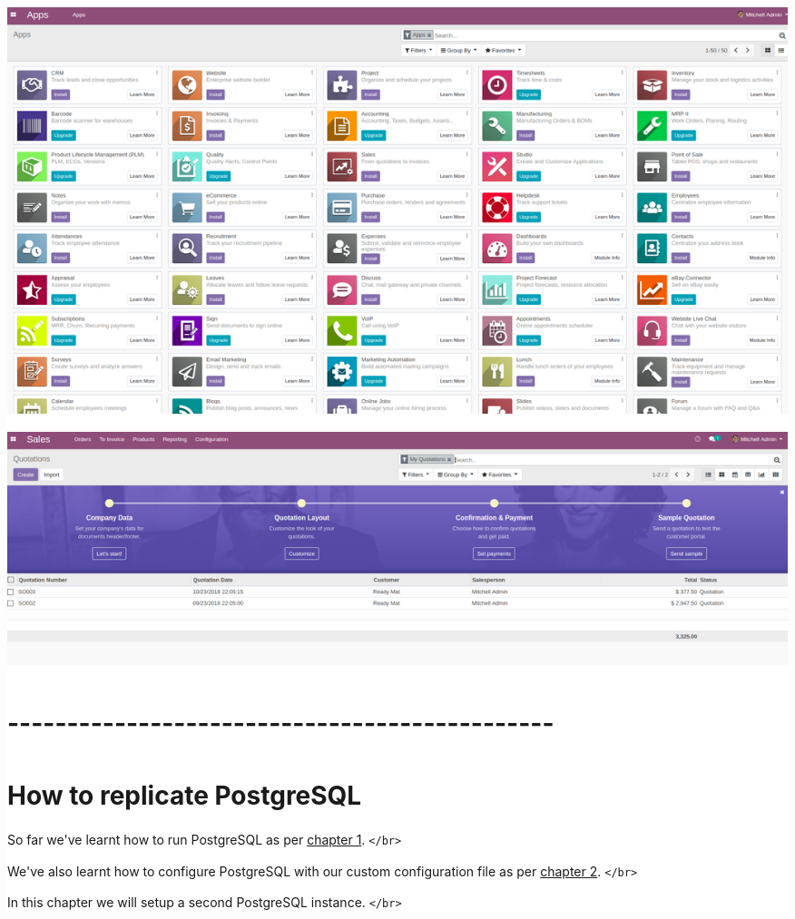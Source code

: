 ![odoo-12-apps-docker](screenshots/odoo-12-apps-screenshot.png)

![odoo-12-sales](screenshots/odoo-12-sales-screen.png)

# ----------------------------------------------

# How to replicate PostgreSQL

So far we've learnt how to run PostgreSQL as per [chapter 1](../1-introduction/README.md). `</br>`

We've also learnt how to configure PostgreSQL with our custom configuration file as per [chapter 2](../2-configuration/README.md). `</br>`

In this chapter we will setup a second PostgreSQL instance. `</br>`
